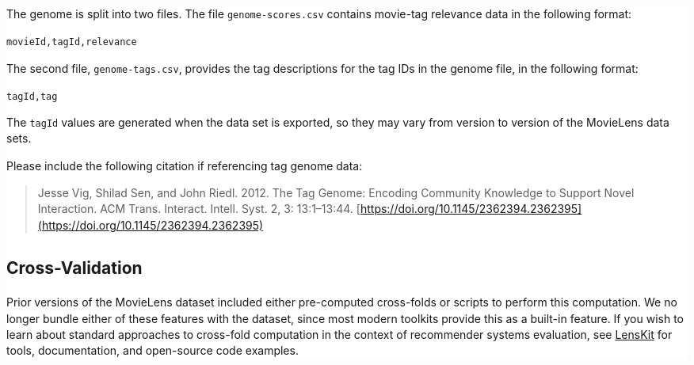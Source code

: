 The genome is split into two files. The file `genome-scores.csv` contains movie-tag relevance data in the following format:

    movieId,tagId,relevance
    

The second file, `genome-tags.csv`, provides the tag descriptions for the tag IDs in the genome file, in the following format:

    tagId,tag
    

The `tagId` values are generated when the data set is exported, so they may vary from version to version of the MovieLens data sets.

Please include the following citation if referencing tag genome data:

> Jesse Vig, Shilad Sen, and John Riedl. 2012. The Tag Genome: Encoding Community Knowledge to Support Novel Interaction. ACM Trans. Interact. Intell. Syst. 2, 3: 13:1–13:44. [https://doi.org/10.1145/2362394.2362395](https://doi.org/10.1145/2362394.2362395)

Cross-Validation
----------------

Prior versions of the MovieLens dataset included either pre-computed cross-folds or scripts to perform this computation. We no longer bundle either of these features with the dataset, since most modern toolkits provide this as a built-in feature. If you wish to learn about standard approaches to cross-fold computation in the context of recommender systems evaluation, see [LensKit](http://lenskit.org) for tools, documentation, and open-source code examples.